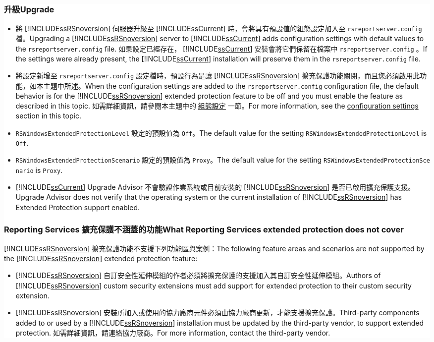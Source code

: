 ### <a name="upgrade"></a><span data-ttu-id="9b318-134">升級</span><span class="sxs-lookup"><span data-stu-id="9b318-134">Upgrade</span></span>

-   <span data-ttu-id="9b318-135">將 [!INCLUDE[ssRSnoversion](../../../includes/ssrsnoversion-md.md)] 伺服器升級至 [!INCLUDE[ssCurrent](../../../includes/sscurrent-md.md)] 時，會將具有預設值的組態設定加入至 `rsreportserver.config` 檔。</span><span class="sxs-lookup"><span data-stu-id="9b318-135">Upgrading a [!INCLUDE[ssRSnoversion](../../../includes/ssrsnoversion-md.md)] server to [!INCLUDE[ssCurrent](../../../includes/sscurrent-md.md)] adds configuration settings with default values to the `rsreportserver.config` file.</span></span> <span data-ttu-id="9b318-136">如果設定已經存在， [!INCLUDE[ssCurrent](../../../includes/sscurrent-md.md)] 安裝會將它們保留在檔案中 `rsreportserver.config` 。</span><span class="sxs-lookup"><span data-stu-id="9b318-136">If the settings were already present, the [!INCLUDE[ssCurrent](../../../includes/sscurrent-md.md)] installation will preserve them in the `rsreportserver.config` file.</span></span>

-   <span data-ttu-id="9b318-137">將設定新增至 `rsreportserver.config` 設定檔時，預設行為是讓 [!INCLUDE[ssRSnoversion](../../../includes/ssrsnoversion-md.md)] 擴充保護功能關閉，而且您必須啟用此功能，如本主題中所述。</span><span class="sxs-lookup"><span data-stu-id="9b318-137">When the configuration settings are added to the `rsreportserver.config` configuration file, the default behavior is for the [!INCLUDE[ssRSnoversion](../../../includes/ssrsnoversion-md.md)] extended protection feature to be off and you must enable the feature as described in this topic.</span></span> <span data-ttu-id="9b318-138">如需詳細資訊，請參閱本主題中的 [組態設定](#ConfigurationSettings) 一節。</span><span class="sxs-lookup"><span data-stu-id="9b318-138">For more information, see the [configuration settings](#ConfigurationSettings) section in this topic.</span></span>

-   <span data-ttu-id="9b318-139">`RSWindowsExtendedProtectionLevel` 設定的預設值為 `Off`。</span><span class="sxs-lookup"><span data-stu-id="9b318-139">The default value for the setting `RSWindowsExtendedProtectionLevel` is `Off`.</span></span>

-   <span data-ttu-id="9b318-140">`RSWindowsExtendedProtectionScenario` 設定的預設值為 `Proxy`。</span><span class="sxs-lookup"><span data-stu-id="9b318-140">The default value for the setting `RSWindowsExtendedProtectionScenario` is `Proxy`.</span></span>

-   [!INCLUDE[ssCurrent](../../../includes/sscurrent-md.md)] <span data-ttu-id="9b318-141">Upgrade Advisor 不會驗證作業系統或目前安裝的 [!INCLUDE[ssRSnoversion](../../../includes/ssrsnoversion-md.md)] 是否已啟用擴充保護支援。</span><span class="sxs-lookup"><span data-stu-id="9b318-141">Upgrade Advisor does not verify that the operating system or the current installation of [!INCLUDE[ssRSnoversion](../../../includes/ssrsnoversion-md.md)] has Extended Protection support enabled.</span></span>

### <a name="what-reporting-services-extended-protection-does-not-cover"></a><span data-ttu-id="9b318-142">Reporting Services 擴充保護不涵蓋的功能</span><span class="sxs-lookup"><span data-stu-id="9b318-142">What Reporting Services extended protection does not cover</span></span>
 <span data-ttu-id="9b318-143">[!INCLUDE[ssRSnoversion](../../../includes/ssrsnoversion-md.md)] 擴充保護功能不支援下列功能區與案例：</span><span class="sxs-lookup"><span data-stu-id="9b318-143">The following feature areas and scenarios are not supported by the [!INCLUDE[ssRSnoversion](../../../includes/ssrsnoversion-md.md)] extended protection feature:</span></span>

-   <span data-ttu-id="9b318-144">[!INCLUDE[ssRSnoversion](../../../includes/ssrsnoversion-md.md)] 自訂安全性延伸模組的作者必須將擴充保護的支援加入其自訂安全性延伸模組。</span><span class="sxs-lookup"><span data-stu-id="9b318-144">Authors of [!INCLUDE[ssRSnoversion](../../../includes/ssrsnoversion-md.md)] custom security extensions must add support for extended protection to their custom security extension.</span></span>

-   <span data-ttu-id="9b318-145">[!INCLUDE[ssRSnoversion](../../../includes/ssrsnoversion-md.md)] 安裝所加入或使用的協力廠商元件必須由協力廠商更新，才能支援擴充保護。</span><span class="sxs-lookup"><span data-stu-id="9b318-145">Third-party components added to or used by a [!INCLUDE[ssRSnoversion](../../../includes/ssrsnoversion-md.md)] installation must be updated by the third-party vendor, to support extended protection.</span></span> <span data-ttu-id="9b318-146">如需詳細資訊，請連絡協力廠商。</span><span class="sxs-lookup"><span data-stu-id="9b318-146">For more information, contact the third-party vendor.</span></span>
